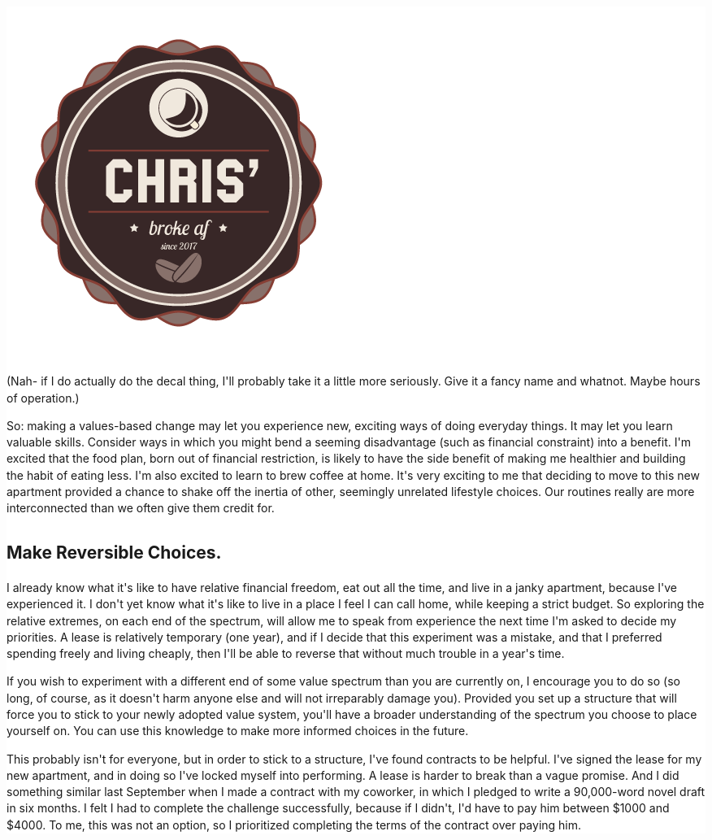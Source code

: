 ![Not that I've thought about the logo much yet.......](https://raw.githubusercontent.com/cstavitsky/cstavitsky.github.io/master/_posts/chris_coffee_badge.png)

(Nah- if I do actually do the decal thing, I'll probably take it a little more seriously. Give it a fancy name and whatnot. Maybe hours of operation.)

So: making a values-based change may let you experience new, exciting ways of doing everyday things. It may let you learn valuable skills. Consider ways in which you might bend a seeming disadvantage (such as financial constraint) into a benefit. I'm excited that the food plan, born out of financial restriction, is likely to have the side benefit of making me healthier and building the habit of eating less. I'm also excited to learn to brew coffee at home. It's very exciting to me that deciding to move to this new apartment provided a chance to shake off the inertia of other, seemingly unrelated lifestyle choices. Our routines really are more interconnected than we often give them credit for.

## Make Reversible Choices.

I already know what it's like to have relative financial freedom, eat out all the time, and live in a janky apartment, because I've experienced it. I don't yet know what it's like to live in a place I feel I can call home, while keeping a strict budget. So exploring the relative extremes, on each end of the spectrum, will allow me to speak from experience the next time I'm asked to decide my priorities. A lease is relatively temporary (one year), and if I decide that this experiment was a mistake, and that I preferred spending freely and living cheaply, then I'll be able to reverse that without much trouble in a year's time.

If you wish to experiment with a different end of some value spectrum than you are currently on, I encourage you to do so (so long, of course, as it doesn't harm anyone else and will not irreparably damage you). Provided you set up a structure that will force you to stick to your newly adopted value system, you'll have a broader understanding of the spectrum you choose to place yourself on. You can use this knowledge to make more informed choices in the future.

This probably isn't for everyone, but in order to stick to a structure, I've found contracts to be helpful. I've signed the lease for my new apartment, and in doing so I've locked myself into performing. A lease is harder to break than a vague promise. And I did something similar last September when I made a contract with my coworker, in which I pledged to write a 90,000-word novel draft in six months. I felt I had to complete the challenge successfully, because if I didn't, I'd have to pay him between $1000 and $4000. To me, this was not an option, so I prioritized completing the terms of the contract over paying him.
